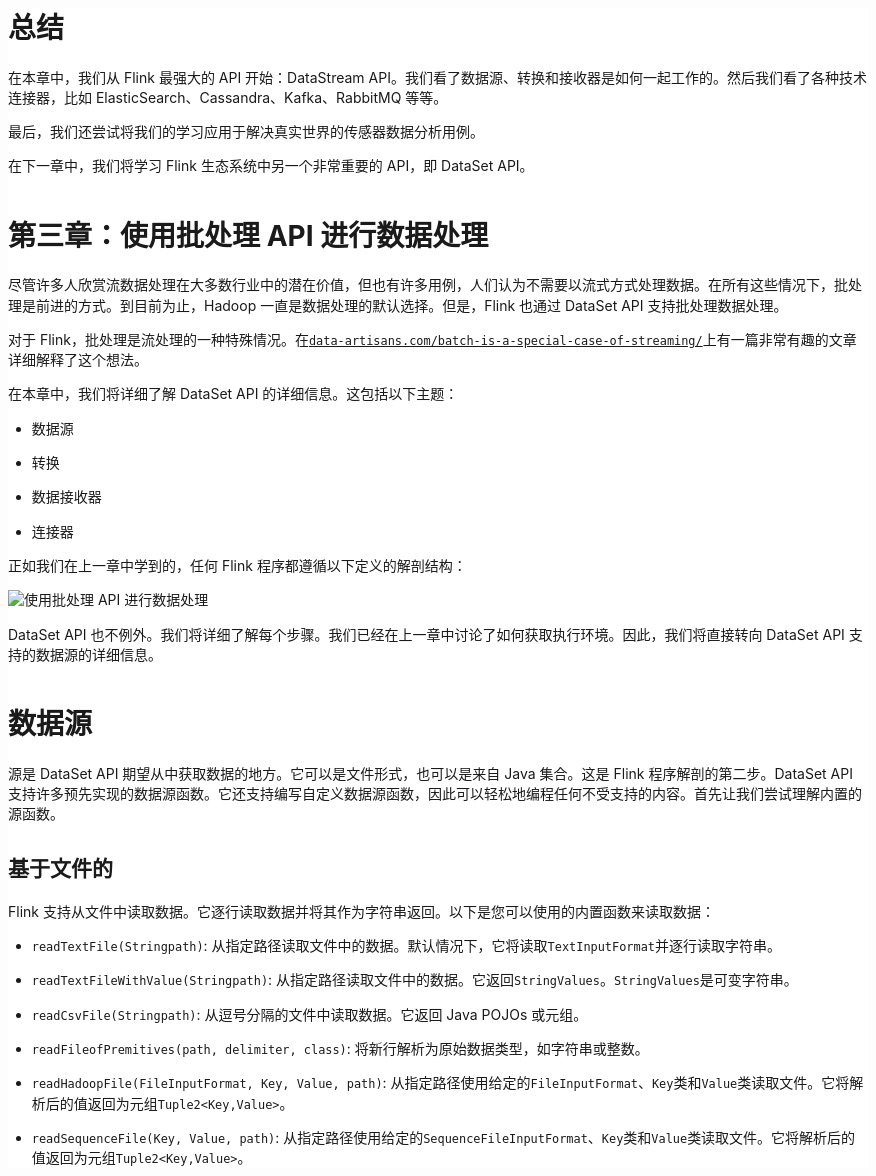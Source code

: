 # 总结

在本章中，我们从 Flink 最强大的 API 开始：DataStream API。我们看了数据源、转换和接收器是如何一起工作的。然后我们看了各种技术连接器，比如 ElasticSearch、Cassandra、Kafka、RabbitMQ 等等。

最后，我们还尝试将我们的学习应用于解决真实世界的传感器数据分析用例。

在下一章中，我们将学习 Flink 生态系统中另一个非常重要的 API，即 DataSet API。


# 第三章：使用批处理 API 进行数据处理

尽管许多人欣赏流数据处理在大多数行业中的潜在价值，但也有许多用例，人们认为不需要以流式方式处理数据。在所有这些情况下，批处理是前进的方式。到目前为止，Hadoop 一直是数据处理的默认选择。但是，Flink 也通过 DataSet API 支持批处理数据处理。

对于 Flink，批处理是流处理的一种特殊情况。在[`data-artisans.com/batch-is-a-special-case-of-streaming/`](http://data-artisans.com/batch-is-a-special-case-of-streaming/)上有一篇非常有趣的文章详细解释了这个想法。

在本章中，我们将详细了解 DataSet API 的详细信息。这包括以下主题：

+   数据源

+   转换

+   数据接收器

+   连接器

正如我们在上一章中学到的，任何 Flink 程序都遵循以下定义的解剖结构：

![使用批处理 API 进行数据处理](https://github.com/OpenDocCN/freelearn-bigdata-zh/raw/master/docs/lrn-flink/img/image_03_001.jpg)

DataSet API 也不例外。我们将详细了解每个步骤。我们已经在上一章中讨论了如何获取执行环境。因此，我们将直接转向 DataSet API 支持的数据源的详细信息。

# 数据源

源是 DataSet API 期望从中获取数据的地方。它可以是文件形式，也可以是来自 Java 集合。这是 Flink 程序解剖的第二步。DataSet API 支持许多预先实现的数据源函数。它还支持编写自定义数据源函数，因此可以轻松地编程任何不受支持的内容。首先让我们尝试理解内置的源函数。

## 基于文件的

Flink 支持从文件中读取数据。它逐行读取数据并将其作为字符串返回。以下是您可以使用的内置函数来读取数据：

+   `readTextFile(Stringpath)`: 从指定路径读取文件中的数据。默认情况下，它将读取`TextInputFormat`并逐行读取字符串。

+   `readTextFileWithValue(Stringpath)`: 从指定路径读取文件中的数据。它返回`StringValues`。`StringValues`是可变字符串。

+   `readCsvFile(Stringpath)`: 从逗号分隔的文件中读取数据。它返回 Java POJOs 或元组。

+   `readFileofPremitives(path, delimiter, class)`: 将新行解析为原始数据类型，如字符串或整数。

+   `readHadoopFile(FileInputFormat, Key, Value, path)`: 从指定路径使用给定的`FileInputFormat`、`Key`类和`Value`类读取文件。它将解析后的值返回为元组`Tuple2<Key,Value>`。

+   `readSequenceFile(Key, Value, path)`: 从指定路径使用给定的`SequenceFileInputFormat`、`Key`类和`Value`类读取文件。它将解析后的值返回为元组`Tuple2<Key,Value>`。

